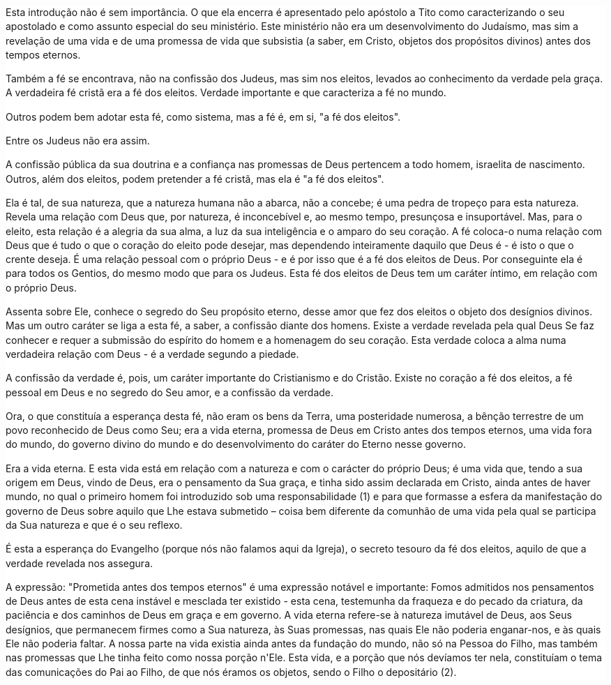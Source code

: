 Esta introdução não é sem importância. O que ela encerra é apresentado pelo apóstolo a Tito como caracterizando o seu apostolado e como assunto especial do seu ministério. Este ministério não era um desenvolvimento do Judaísmo, mas sim a revelação de uma vida e de uma promessa de vida que subsistia (a saber, em Cristo, objetos dos propósitos divinos) antes dos tempos eternos.

Também a fé se encontrava, não na confissão dos Judeus, mas sim nos eleitos, levados ao conhecimento da verdade pela graça. A verdadeira fé cristã era a fé dos eleitos. Verdade importante e que caracteriza a fé no mundo.

Outros podem bem adotar esta fé, como sistema, mas a fé é, em si, &quot;a fé dos eleitos&quot;.

Entre os Judeus não era assim.

A confissão pública da sua doutrina e a confiança nas promessas de Deus pertencem a todo homem, israelita de nascimento. Outros, além dos eleitos, podem pretender a fé cristã, mas ela é &quot;a fé dos eleitos&quot;.

Ela é tal, de sua natureza, que a natureza humana não a abarca, não a concebe; é uma pedra de tropeço para esta natureza. Revela uma relação com Deus que, por natureza, é inconcebível e, ao mesmo tempo, presunçosa e insuportável. Mas, para o eleito, esta relação é a alegria da sua alma, a luz da sua inteligência e o amparo do seu coração. A fé coloca-o numa relação com Deus que é tudo o que o coração do eleito pode desejar, mas dependendo inteiramente daquilo que Deus é - é isto o que o crente deseja. É uma relação pessoal com o próprio Deus - e é por isso que é a fé dos eleitos de Deus. Por conseguinte ela é para todos os Gentios, do mesmo modo que para os Judeus. Esta fé dos eleitos de Deus tem um caráter íntimo, em relação com o próprio Deus.

Assenta sobre Ele, conhece o segredo do Seu propósito eterno, desse amor que fez dos eleitos o objeto dos desígnios divinos. Mas um outro caráter se liga a esta fé, a saber, a confissão diante dos homens. Existe a verdade revelada pela qual Deus Se faz conhecer e requer a submissão do espírito do homem e a homenagem do seu coração. Esta verdade coloca a alma numa verdadeira relação com Deus - é a verdade segundo a piedade.

A confissão da verdade é, pois, um caráter importante do Cristianismo e do Cristão. Existe no coração a fé dos eleitos, a fé pessoal em Deus e no segredo do Seu amor, e a confissão da verdade.

Ora, o que constituía a esperança desta fé, não eram os bens da Terra, uma posteridade numerosa, a bênção terrestre de um povo reconhecido de Deus como Seu; era a vida eterna, promessa de Deus em Cristo antes dos tempos eternos, uma vida fora do mundo, do governo divino do mundo e do desenvolvimento do caráter do Eterno nesse governo.

Era a vida eterna. E esta vida está em relação com a natureza e com o carácter do próprio Deus; é uma vida que, tendo a sua origem em Deus, vindo de Deus, era o pensamento da Sua graça, e tinha sido assim declarada em Cristo, ainda antes de haver mundo, no qual o primeiro homem foi introduzido sob uma responsabilidade (1) e para que formasse a esfera da manifestação do governo de Deus sobre aquilo que Lhe estava submetido – coisa bem diferente da comunhão de uma vida pela qual se participa da Sua natureza e que é o seu reflexo.

É esta a esperança do Evangelho (porque nós não falamos aqui da Igreja), o secreto tesouro da fé dos eleitos, aquilo de que a verdade revelada nos assegura.

A expressão: &quot;Prometida antes dos tempos eternos&quot; é uma expressão notável e importante: Fomos admitidos nos pensamentos de Deus antes de esta cena instável e mesclada ter existido - esta cena, testemunha da fraqueza e do pecado da criatura, da paciência e dos caminhos de Deus em graça e em governo. A vida eterna refere-se à natureza imutável de Deus, aos Seus desígnios, que permanecem firmes como a Sua natureza, às Suas promessas, nas quais Ele não poderia enganar-nos, e às quais Ele não poderia faltar. A nossa parte na vida existia ainda antes da fundação do mundo, não só na Pessoa do Filho, mas também nas promessas que Lhe tinha feito como nossa porção n&#039;Ele. Esta vida, e a porção que nós devíamos ter nela, constituíam o tema das comunicações do Pai ao Filho, de que nós éramos os objetos, sendo o Filho o depositário (2).
